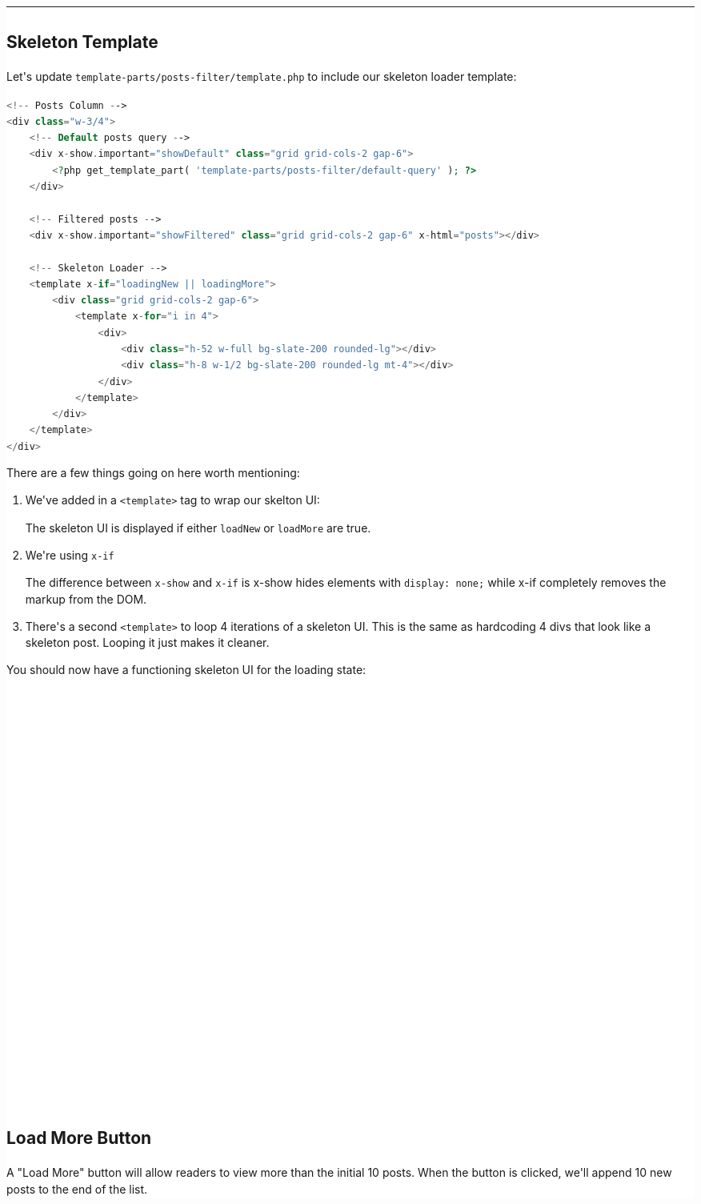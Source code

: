 
---

## Skeleton Template

Let's update `template-parts/posts-filter/template.php` to include our skeleton loader template:

``` php
<!-- Posts Column -->
<div class="w-3/4">
    <!-- Default posts query -->
    <div x-show.important="showDefault" class="grid grid-cols-2 gap-6">
        <?php get_template_part( 'template-parts/posts-filter/default-query' ); ?>
    </div>

    <!-- Filtered posts -->
    <div x-show.important="showFiltered" class="grid grid-cols-2 gap-6" x-html="posts"></div>

    <!-- Skeleton Loader -->
    <template x-if="loadingNew || loadingMore">
        <div class="grid grid-cols-2 gap-6">
            <template x-for="i in 4">
                <div>
                    <div class="h-52 w-full bg-slate-200 rounded-lg"></div>
                    <div class="h-8 w-1/2 bg-slate-200 rounded-lg mt-4"></div>
                </div>
            </template>
        </div>
    </template>
</div>
```

There are a few things going on here worth mentioning:

1. We've added in a `<template>` tag to wrap our skelton UI:  

    The skeleton UI is displayed if either `loadNew` or `loadMore` are true.

1. We're using `x-if`  
    
    The difference between `x-show` and `x-if` is x-show hides elements with `display: none;` while x-if completely removes the markup from the DOM.

1. There's a second `<template>` to loop 4 iterations of a skeleton UI. This is the same as hardcoding 4 divs that look like a skeleton post. Looping it just makes it cleaner.

You should now have a functioning skeleton UI for the loading state:

<div style="position: relative; padding-bottom: 60.029069767441854%; height: 0;"><iframe src="https://www.loom.com/embed/8070f8b0d2bc4c29b174b0a8bfd9bfbe" frameborder="0" webkitallowfullscreen mozallowfullscreen allowfullscreen style="position: absolute; top: 0; left: 0; width: 100%; height: 100%;"></iframe></div>

## Load More Button

A "Load More" button will allow readers to view more than the initial 10 posts. When the button is clicked, we'll append 10 new posts to the end of the list.
